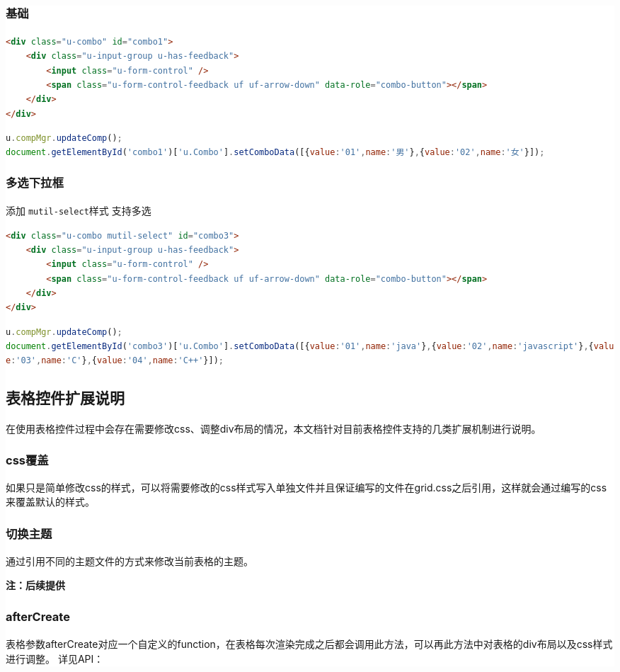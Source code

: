 
### 基础

``` html
<div class="u-combo" id="combo1">
    <div class="u-input-group u-has-feedback">
        <input class="u-form-control" />
        <span class="u-form-control-feedback uf uf-arrow-down" data-role="combo-button"></span>
    </div>
</div>
```

``` js
u.compMgr.updateComp();
document.getElementById('combo1')['u.Combo'].setComboData([{value:'01',name:'男'},{value:'02',name:'女'}]);
```


### 多选下拉框
添加 `mutil-select`样式 支持多选

``` html
<div class="u-combo mutil-select" id="combo3">
    <div class="u-input-group u-has-feedback">
        <input class="u-form-control" />
        <span class="u-form-control-feedback uf uf-arrow-down" data-role="combo-button"></span>
    </div>
</div>
```

``` js
u.compMgr.updateComp();
document.getElementById('combo3')['u.Combo'].setComboData([{value:'01',name:'java'},{value:'02',name:'javascript'},{value:'03',name:'C'},{value:'04',name:'C++'}]);
```

## 表格控件扩展说明

在使用表格控件过程中会存在需要修改css、调整div布局的情况，本文档针对目前表格控件支持的几类扩展机制进行说明。

### css覆盖

如果只是简单修改css的样式，可以将需要修改的css样式写入单独文件并且保证编写的文件在grid.css之后引用，这样就会通过编写的css来覆盖默认的样式。

### 切换主题

通过引用不同的主题文件的方式来修改当前表格的主题。

**注：后续提供**

### afterCreate

表格参数afterCreate对应一个自定义的function，在表格每次渲染完成之后都会调用此方法，可以再此方法中对表格的div布局以及css样式进行调整。
详见API：
